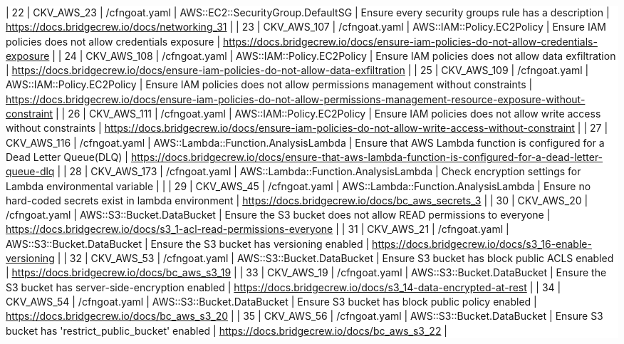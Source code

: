 | 22 | CKV_AWS_23  | /cfngoat.yaml | AWS::EC2::SecurityGroup.DefaultSG         | Ensure every security groups rule has a description                                                                                                                                                      | https://docs.bridgecrew.io/docs/networking_31                                                                                |
| 23 | CKV_AWS_107 | /cfngoat.yaml | AWS::IAM::Policy.EC2Policy                | Ensure IAM policies does not allow credentials exposure                                                                                                                                                  | https://docs.bridgecrew.io/docs/ensure-iam-policies-do-not-allow-credentials-exposure                                        |
| 24 | CKV_AWS_108 | /cfngoat.yaml | AWS::IAM::Policy.EC2Policy                | Ensure IAM policies does not allow data exfiltration                                                                                                                                                     | https://docs.bridgecrew.io/docs/ensure-iam-policies-do-not-allow-data-exfiltration                                           |
| 25 | CKV_AWS_109 | /cfngoat.yaml | AWS::IAM::Policy.EC2Policy                | Ensure IAM policies does not allow permissions management without constraints                                                                                                                            | https://docs.bridgecrew.io/docs/ensure-iam-policies-do-not-allow-permissions-management-resource-exposure-without-constraint |
| 26 | CKV_AWS_111 | /cfngoat.yaml | AWS::IAM::Policy.EC2Policy                | Ensure IAM policies does not allow write access without constraints                                                                                                                                      | https://docs.bridgecrew.io/docs/ensure-iam-policies-do-not-allow-write-access-without-constraint                             |
| 27 | CKV_AWS_116 | /cfngoat.yaml | AWS::Lambda::Function.AnalysisLambda      | Ensure that AWS Lambda function is configured for a Dead Letter Queue(DLQ)                                                                                                                               | https://docs.bridgecrew.io/docs/ensure-that-aws-lambda-function-is-configured-for-a-dead-letter-queue-dlq                    |
| 28 | CKV_AWS_173 | /cfngoat.yaml | AWS::Lambda::Function.AnalysisLambda      | Check encryption settings for Lambda environmental variable                                                                                                                                              |                                                                                                                              |
| 29 | CKV_AWS_45  | /cfngoat.yaml | AWS::Lambda::Function.AnalysisLambda      | Ensure no hard-coded secrets exist in lambda environment                                                                                                                                                 | https://docs.bridgecrew.io/docs/bc_aws_secrets_3                                                                             |
| 30 | CKV_AWS_20  | /cfngoat.yaml | AWS::S3::Bucket.DataBucket                | Ensure the S3 bucket does not allow READ permissions to everyone                                                                                                                                         | https://docs.bridgecrew.io/docs/s3_1-acl-read-permissions-everyone                                                           |
| 31 | CKV_AWS_21  | /cfngoat.yaml | AWS::S3::Bucket.DataBucket                | Ensure the S3 bucket has versioning enabled                                                                                                                                                              | https://docs.bridgecrew.io/docs/s3_16-enable-versioning                                                                      |
| 32 | CKV_AWS_53  | /cfngoat.yaml | AWS::S3::Bucket.DataBucket                | Ensure S3 bucket has block public ACLS enabled                                                                                                                                                           | https://docs.bridgecrew.io/docs/bc_aws_s3_19                                                                                 |
| 33 | CKV_AWS_19  | /cfngoat.yaml | AWS::S3::Bucket.DataBucket                | Ensure the S3 bucket has server-side-encryption enabled                                                                                                                                                  | https://docs.bridgecrew.io/docs/s3_14-data-encrypted-at-rest                                                                 |
| 34 | CKV_AWS_54  | /cfngoat.yaml | AWS::S3::Bucket.DataBucket                | Ensure S3 bucket has block public policy enabled                                                                                                                                                         | https://docs.bridgecrew.io/docs/bc_aws_s3_20                                                                                 |
| 35 | CKV_AWS_56  | /cfngoat.yaml | AWS::S3::Bucket.DataBucket                | Ensure S3 bucket has 'restrict_public_bucket' enabled                                                                                                                                                    | https://docs.bridgecrew.io/docs/bc_aws_s3_22                                                                                 |